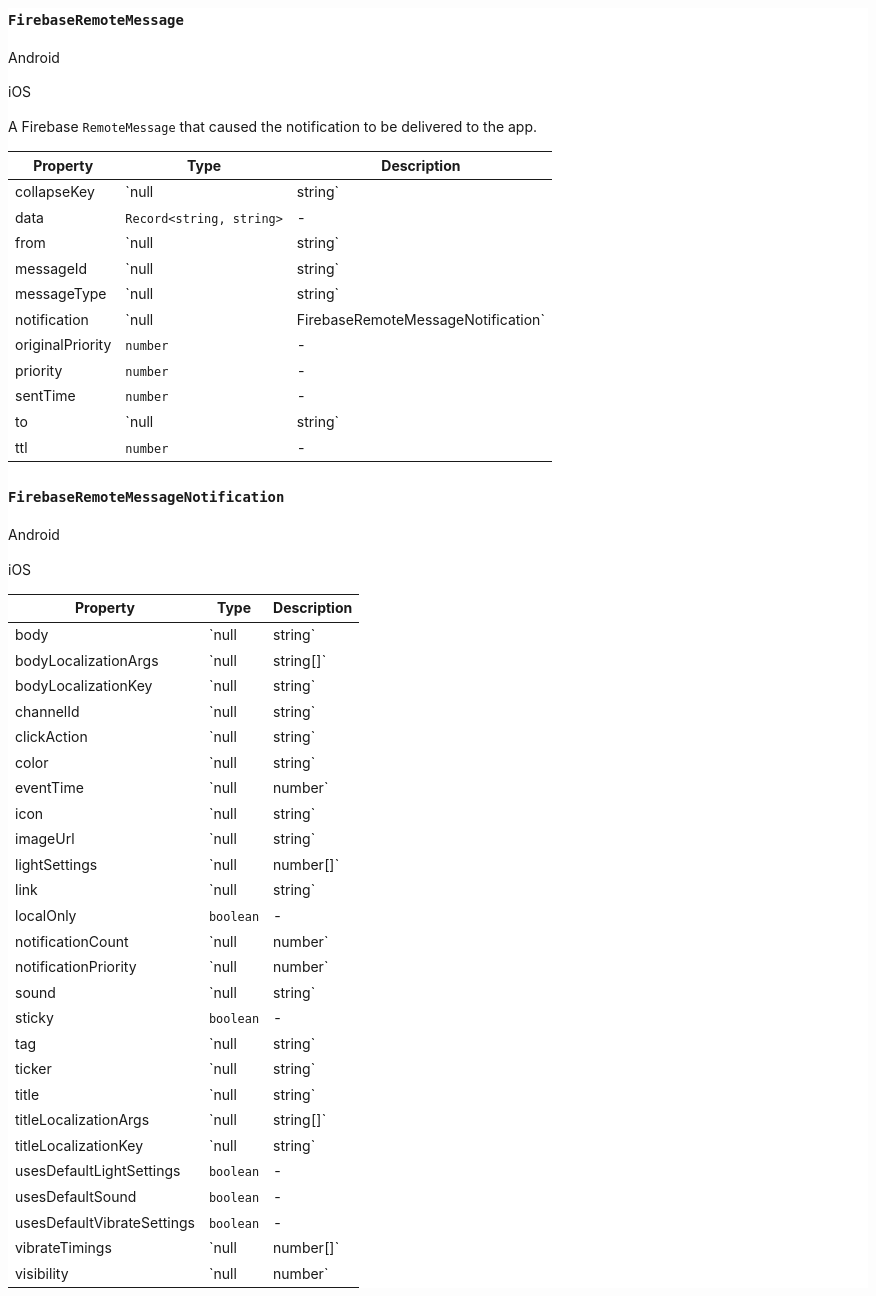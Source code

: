 ### `FirebaseRemoteMessage`

Android

iOS

A Firebase `RemoteMessage` that caused the notification to be delivered to the
app.

Property| Type| Description  
---|---|---  
collapseKey| `null | string`| -  
data| `Record<string, string>`| -  
from| `null | string`| -  
messageId| `null | string`| -  
messageType| `null | string`| -  
notification| `null | FirebaseRemoteMessageNotification`| -  
originalPriority| `number`| -  
priority| `number`| -  
sentTime| `number`| -  
to| `null | string`| -  
ttl| `number`| -  
  
### `FirebaseRemoteMessageNotification`

Android

iOS

Property| Type| Description  
---|---|---  
body| `null | string`| -  
bodyLocalizationArgs| `null | string[]`| -  
bodyLocalizationKey| `null | string`| -  
channelId| `null | string`| -  
clickAction| `null | string`| -  
color| `null | string`| -  
eventTime| `null | number`| -  
icon| `null | string`| -  
imageUrl| `null | string`| -  
lightSettings| `null | number[]`| -  
link| `null | string`| -  
localOnly| `boolean`| -  
notificationCount| `null | number`| -  
notificationPriority| `null | number`| -  
sound| `null | string`| -  
sticky| `boolean`| -  
tag| `null | string`| -  
ticker| `null | string`| -  
title| `null | string`| -  
titleLocalizationArgs| `null | string[]`| -  
titleLocalizationKey| `null | string`| -  
usesDefaultLightSettings| `boolean`| -  
usesDefaultSound| `boolean`| -  
usesDefaultVibrateSettings| `boolean`| -  
vibrateTimings| `null | number[]`| -  
visibility| `null | number`| -  
  